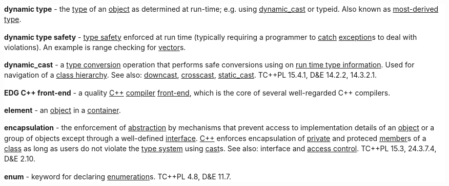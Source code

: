 **dynamic type** - the
[type](https://stroustrup.com/glossary.html#Gtype) of an
[object](https://stroustrup.com/glossary.html#Gobject) as determined at
run-time; e.g. using
[dynamic_cast](https://stroustrup.com/glossary.html#Gdynamic_cast) or
typeid. Also known as [most-derived
type](https://stroustrup.com/glossary.html#Gmost-derived-type).

**dynamic type safety** - [type
safety](https://stroustrup.com/glossary.html#Gtype-safety) enforced at
run time (typically requiring a programmer to
[catch](https://stroustrup.com/glossary.html#Gcatch)
[exception](https://stroustrup.com/glossary.html#Gexception)s to deal
with violations). An example is range checking for
[vector](https://stroustrup.com/glossary.html#Gvector)s.

**dynamic_cast** - a [type
conversion](https://stroustrup.com/glossary.html#Gtype-conversion)
operation that performs safe conversions using on [run time type
information](https://stroustrup.com/glossary.html#Grun-time-type-information).
Used for navigation of a [class
hierarchy](https://stroustrup.com/glossary.html#Gclass-hierarchy). See
also: [downcast](https://stroustrup.com/glossary.html#Gdowncast),
[crosscast](https://stroustrup.com/glossary.html#Gcrosscast),
[static_cast](https://stroustrup.com/glossary.html#Gstatic_cast). TC++PL
15.4.1, D&E 14.2.2, 14.3.2.1.

**EDG C++ front-end** - a quality
[C++](https://stroustrup.com/glossary.html#GC++)
[compiler](https://stroustrup.com/glossary.html#Gcompiler)
[front-end](https://stroustrup.com/glossary.html#Gfront-end), which is
the core of several well-regarded C++ compilers.

**element** - an [object](https://stroustrup.com/glossary.html#Gobject)
in a [container](https://stroustrup.com/glossary.html#Gcontainer).

**encapsulation** - the enforcement of
[abstraction](https://stroustrup.com/glossary.html#Gabstraction) by
mechanisms that prevent access to implementation details of an
[object](https://stroustrup.com/glossary.html#Gobject) or a group of
objects except through a well-defined
[interface](https://stroustrup.com/glossary.html#Ginterface).
[C++](https://stroustrup.com/glossary.html#GC++) enforces encapsulation
of [private](https://stroustrup.com/glossary.html#Gprivate) and proteced
[member](https://stroustrup.com/glossary.html#Gmember)s of a
[class](https://stroustrup.com/glossary.html#Gclass) as long as users do
not violate the [type
system](https://stroustrup.com/glossary.html#Gtype-system) using
[cast](https://stroustrup.com/glossary.html#Gcast)s. See also: interface
and [access
control](https://stroustrup.com/glossary.html#Gaccess-control). TC++PL
15.3, 24.3.7.4, D&E 2.10.

**enum** - keyword for declaring
[enumeration](https://stroustrup.com/glossary.html#Genumeration)s.
TC++PL 4.8, D&E 11.7.
